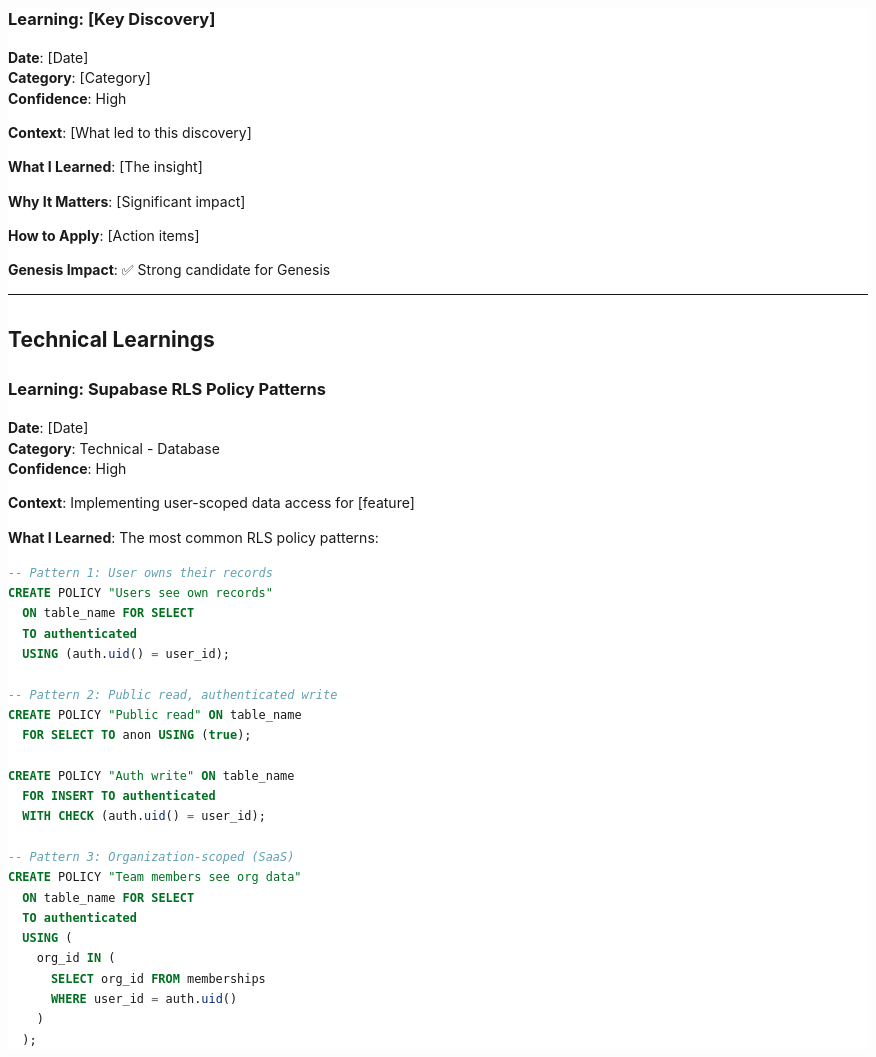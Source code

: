 ### Learning: [Key Discovery]
**Date**: [Date]  
**Category**: [Category]  
**Confidence**: High

**Context**:
[What led to this discovery]

**What I Learned**:
[The insight]

**Why It Matters**:
[Significant impact]

**How to Apply**:
[Action items]

**Genesis Impact**: ✅ Strong candidate for Genesis

---

## Technical Learnings

### Learning: Supabase RLS Policy Patterns
**Date**: [Date]  
**Category**: Technical - Database  
**Confidence**: High

**Context**:
Implementing user-scoped data access for [feature]

**What I Learned**:
The most common RLS policy patterns:

```sql
-- Pattern 1: User owns their records
CREATE POLICY "Users see own records"
  ON table_name FOR SELECT
  TO authenticated
  USING (auth.uid() = user_id);

-- Pattern 2: Public read, authenticated write
CREATE POLICY "Public read" ON table_name
  FOR SELECT TO anon USING (true);
  
CREATE POLICY "Auth write" ON table_name
  FOR INSERT TO authenticated
  WITH CHECK (auth.uid() = user_id);

-- Pattern 3: Organization-scoped (SaaS)
CREATE POLICY "Team members see org data"
  ON table_name FOR SELECT
  TO authenticated
  USING (
    org_id IN (
      SELECT org_id FROM memberships
      WHERE user_id = auth.uid()
    )
  );
```
